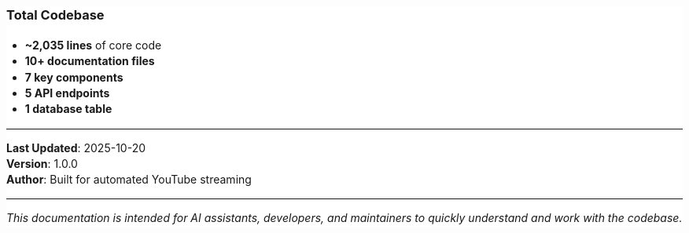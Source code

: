 ### Total Codebase
- **~2,035 lines** of core code
- **10+ documentation files**
- **7 key components**
- **5 API endpoints**
- **1 database table**

---

**Last Updated**: 2025-10-20  
**Version**: 1.0.0  
**Author**: Built for automated YouTube streaming

---

*This documentation is intended for AI assistants, developers, and maintainers to quickly understand and work with the codebase.*
